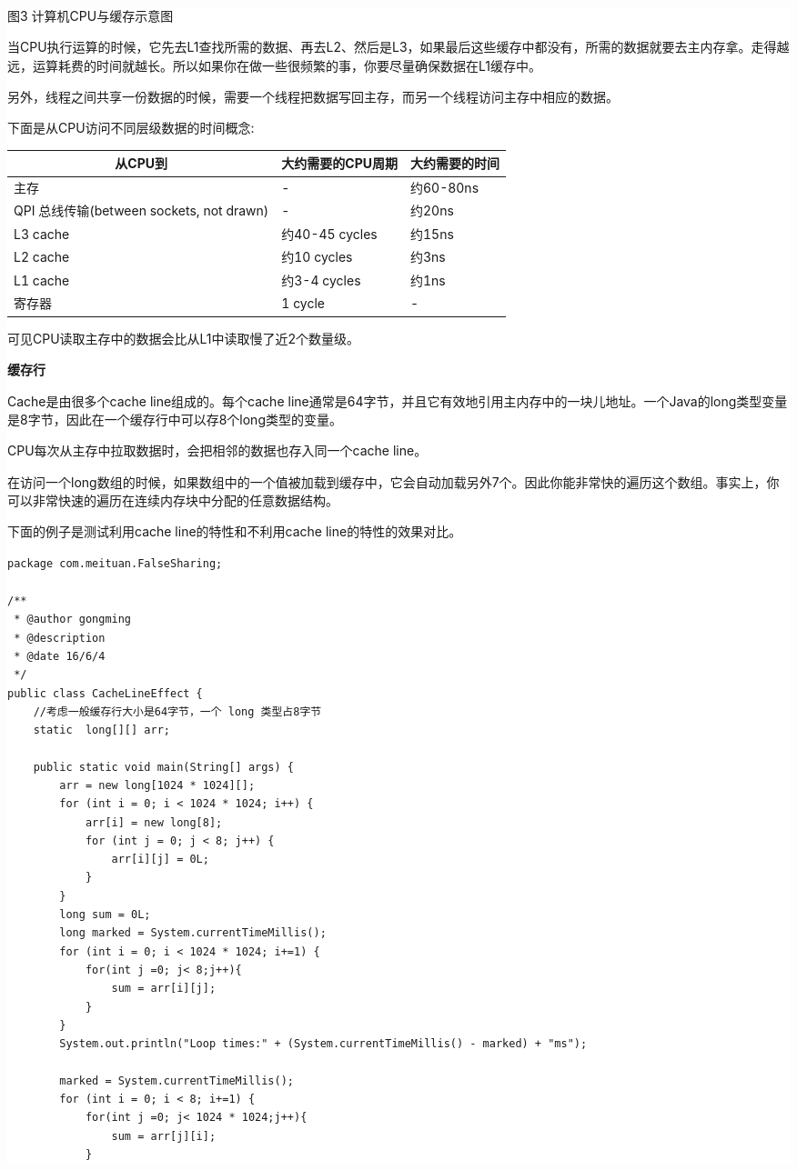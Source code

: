 图3 计算机CPU与缓存示意图

当CPU执行运算的时候，它先去L1查找所需的数据、再去L2、然后是L3，如果最后这些缓存中都没有，所需的数据就要去主内存拿。走得越远，运算耗费的时间就越长。所以如果你在做一些很频繁的事，你要尽量确保数据在L1缓存中。

另外，线程之间共享一份数据的时候，需要一个线程把数据写回主存，而另一个线程访问主存中相应的数据。

下面是从CPU访问不同层级数据的时间概念:

| 从CPU到                                  | 大约需要的CPU周期 | 大约需要的时间 |
| ---------------------------------------- | ----------------- | -------------- |
| 主存                                     | -                 | 约60-80ns      |
| QPI 总线传输(between sockets, not drawn) | -                 | 约20ns         |
| L3 cache                                 | 约40-45 cycles    | 约15ns         |
| L2 cache                                 | 约10 cycles       | 约3ns          |
| L1 cache                                 | 约3-4 cycles      | 约1ns          |
| 寄存器                                   | 1 cycle           | -              |

可见CPU读取主存中的数据会比从L1中读取慢了近2个数量级。

**缓存行**

Cache是由很多个cache line组成的。每个cache line通常是64字节，并且它有效地引用主内存中的一块儿地址。一个Java的long类型变量是8字节，因此在一个缓存行中可以存8个long类型的变量。

CPU每次从主存中拉取数据时，会把相邻的数据也存入同一个cache line。

在访问一个long数组的时候，如果数组中的一个值被加载到缓存中，它会自动加载另外7个。因此你能非常快的遍历这个数组。事实上，你可以非常快速的遍历在连续内存块中分配的任意数据结构。

下面的例子是测试利用cache line的特性和不利用cache line的特性的效果对比。

```
package com.meituan.FalseSharing;
 
/**
 * @author gongming
 * @description
 * @date 16/6/4
 */
public class CacheLineEffect {
    //考虑一般缓存行大小是64字节，一个 long 类型占8字节
    static  long[][] arr;
 
    public static void main(String[] args) {
        arr = new long[1024 * 1024][];
        for (int i = 0; i < 1024 * 1024; i++) {
            arr[i] = new long[8];
            for (int j = 0; j < 8; j++) {
                arr[i][j] = 0L;
            }
        }
        long sum = 0L;
        long marked = System.currentTimeMillis();
        for (int i = 0; i < 1024 * 1024; i+=1) {
            for(int j =0; j< 8;j++){
                sum = arr[i][j];
            }
        }
        System.out.println("Loop times:" + (System.currentTimeMillis() - marked) + "ms");
 
        marked = System.currentTimeMillis();
        for (int i = 0; i < 8; i+=1) {
            for(int j =0; j< 1024 * 1024;j++){
                sum = arr[j][i];
            }
```